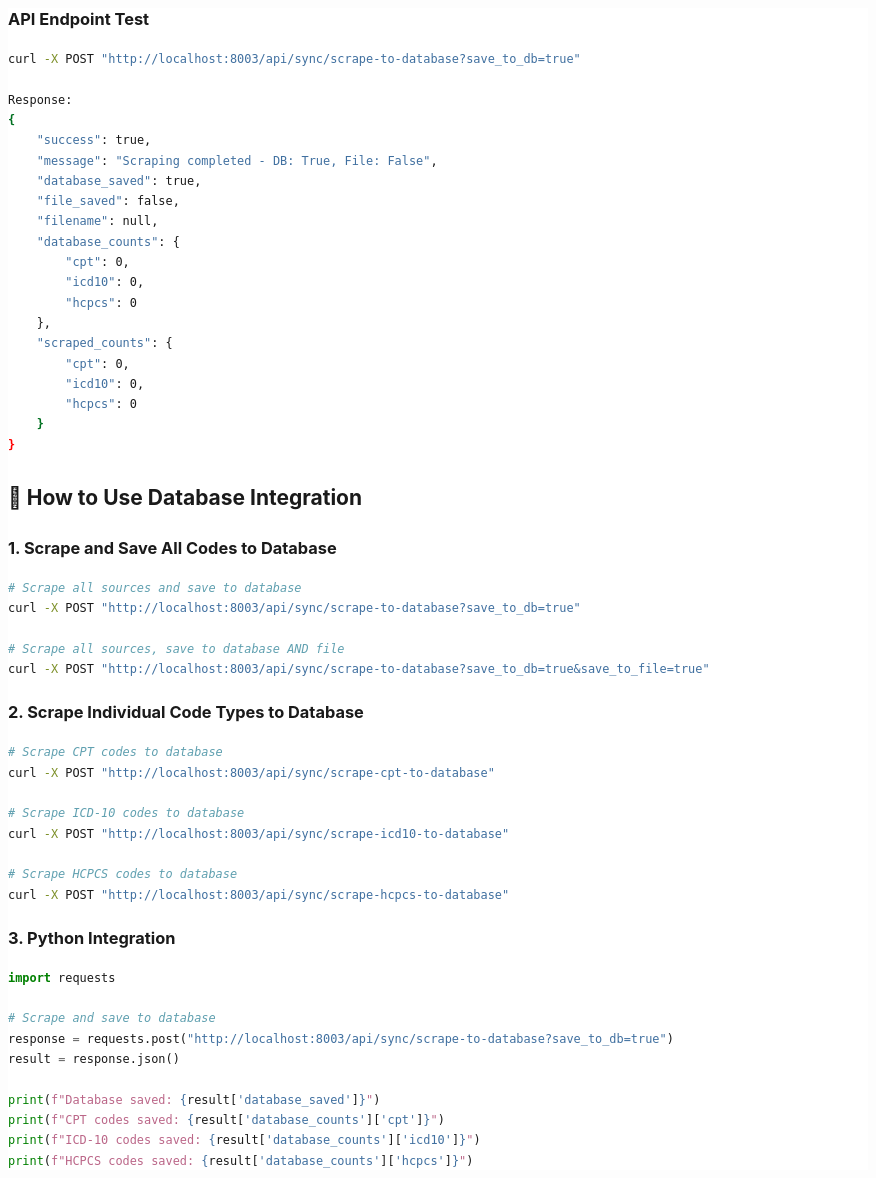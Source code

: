 ### **API Endpoint Test**
```bash
curl -X POST "http://localhost:8003/api/sync/scrape-to-database?save_to_db=true"

Response:
{
    "success": true,
    "message": "Scraping completed - DB: True, File: False",
    "database_saved": true,
    "file_saved": false,
    "filename": null,
    "database_counts": {
        "cpt": 0,
        "icd10": 0,
        "hcpcs": 0
    },
    "scraped_counts": {
        "cpt": 0,
        "icd10": 0,
        "hcpcs": 0
    }
}
```

## 🔧 **How to Use Database Integration**

### **1. Scrape and Save All Codes to Database**
```bash
# Scrape all sources and save to database
curl -X POST "http://localhost:8003/api/sync/scrape-to-database?save_to_db=true"

# Scrape all sources, save to database AND file
curl -X POST "http://localhost:8003/api/sync/scrape-to-database?save_to_db=true&save_to_file=true"
```

### **2. Scrape Individual Code Types to Database**
```bash
# Scrape CPT codes to database
curl -X POST "http://localhost:8003/api/sync/scrape-cpt-to-database"

# Scrape ICD-10 codes to database
curl -X POST "http://localhost:8003/api/sync/scrape-icd10-to-database"

# Scrape HCPCS codes to database
curl -X POST "http://localhost:8003/api/sync/scrape-hcpcs-to-database"
```

### **3. Python Integration**
```python
import requests

# Scrape and save to database
response = requests.post("http://localhost:8003/api/sync/scrape-to-database?save_to_db=true")
result = response.json()

print(f"Database saved: {result['database_saved']}")
print(f"CPT codes saved: {result['database_counts']['cpt']}")
print(f"ICD-10 codes saved: {result['database_counts']['icd10']}")
print(f"HCPCS codes saved: {result['database_counts']['hcpcs']}")
```
